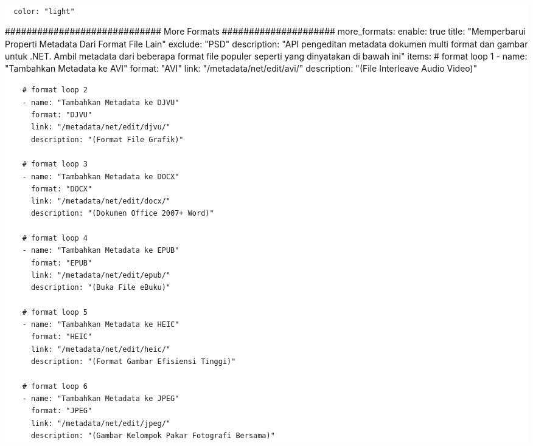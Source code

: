       color: "light"


############################# More Formats #####################
more_formats:
    enable: true
    title: "Memperbarui Properti Metadata Dari Format File Lain"
    exclude: "PSD"
    description: "API pengeditan metadata dokumen multi format dan gambar untuk .NET. Ambil metadata dari beberapa format file populer seperti yang dinyatakan di bawah ini"
    items: 
        # format loop 1
        - name: "Tambahkan Metadata ke AVI"
          format: "AVI"
          link: "/metadata/net/edit/avi/"
          description: "(File Interleave Audio Video)"
          
        # format loop 2
        - name: "Tambahkan Metadata ke DJVU"
          format: "DJVU"
          link: "/metadata/net/edit/djvu/"
          description: "(Format File Grafik)"
          
        # format loop 3
        - name: "Tambahkan Metadata ke DOCX"
          format: "DOCX"
          link: "/metadata/net/edit/docx/"
          description: "(Dokumen Office 2007+ Word)"
          
        # format loop 4
        - name: "Tambahkan Metadata ke EPUB"
          format: "EPUB"
          link: "/metadata/net/edit/epub/"
          description: "(Buka File eBuku)"
          
        # format loop 5
        - name: "Tambahkan Metadata ke HEIC"
          format: "HEIC"
          link: "/metadata/net/edit/heic/"
          description: "(Format Gambar Efisiensi Tinggi)"
          
        # format loop 6
        - name: "Tambahkan Metadata ke JPEG"
          format: "JPEG"
          link: "/metadata/net/edit/jpeg/"
          description: "(Gambar Kelompok Pakar Fotografi Bersama)"
          